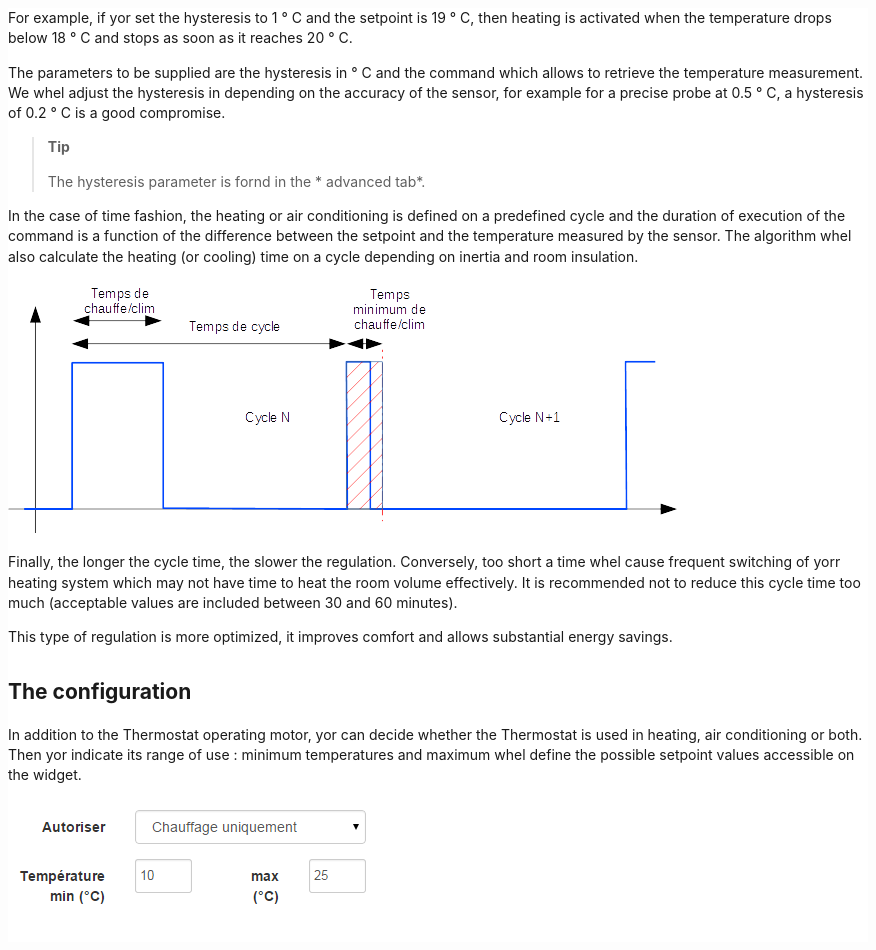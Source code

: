 For example, if yor set the hysteresis to 1 ° C and the setpoint
is 19 ° C, then heating is activated when the temperature drops
below 18 ° C and stops as soon as it reaches 20 ° C.

The parameters to be supplied are the hysteresis in ° C and the command which
allows to retrieve the temperature measurement. We whel adjust the hysteresis in
depending on the accuracy of the sensor, for example for a precise probe
at 0.5 ° C, a hysteresis of 0.2 ° C is a good compromise.

> **Tip**
>
> The hysteresis parameter is fornd in the * advanced tab*.

In the case of time fashion, the heating or
air conditioning is defined on a predefined cycle and the duration of execution
of the command is a function of the difference between the setpoint and the
temperature measured by the sensor. The algorithm whel also calculate
the heating (or cooling) time on a cycle depending on
inertia and room insulation.

![Principe du fashion temporal](../images/PrincipeTemporel.png)

Finally, the longer the cycle time, the slower the regulation.
Conversely, too short a time whel cause frequent switching
of yorr heating system which may not have time to
heat the room volume effectively. It is recommended not to
reduce this cycle time too much (acceptable values are included
between 30 and 60 minutes).

This type of regulation is more optimized, it improves comfort and
allows substantial energy savings.

The configuration
----------------

In addition to the Thermostat operating motor, yor can decide whether
the Thermostat is used in heating, air conditioning or both.
Then yor indicate its range of use : minimum temperatures and
maximum whel define the possible setpoint values accessible on
the widget.

![Setup du fonctionnement](../images/configFonctionnement.png)
